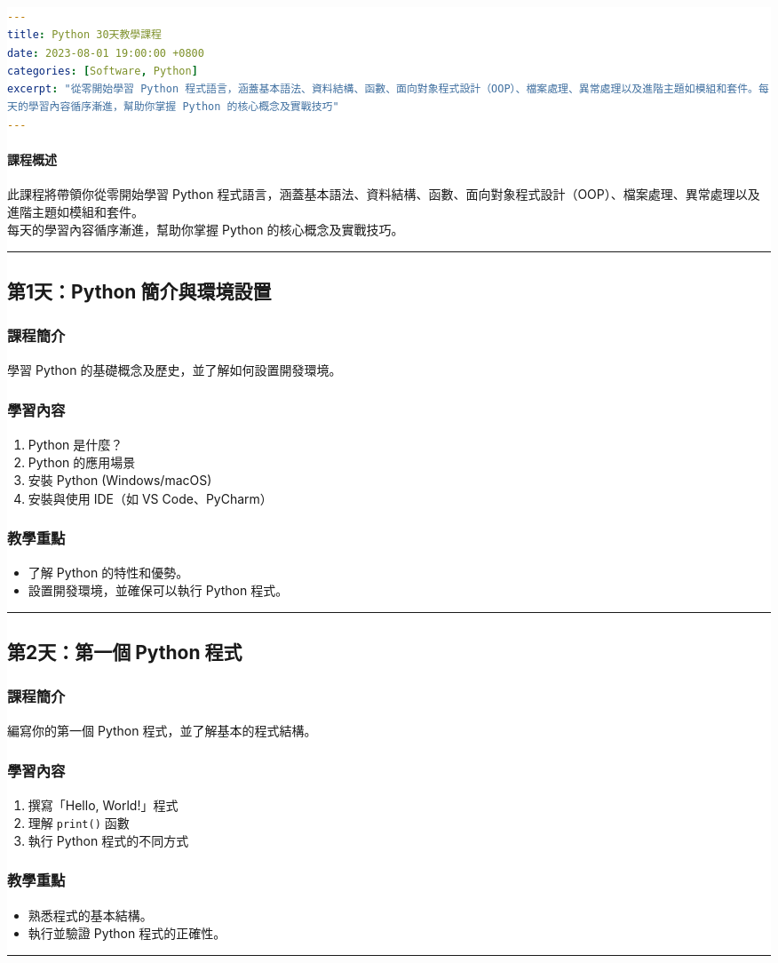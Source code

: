 ```yaml
---
title: Python 30天教學課程
date: 2023-08-01 19:00:00 +0800
categories: [Software, Python]
excerpt: "從零開始學習 Python 程式語言，涵蓋基本語法、資料結構、函數、面向對象程式設計（OOP）、檔案處理、異常處理以及進階主題如模組和套件。每天的學習內容循序漸進，幫助你掌握 Python 的核心概念及實戰技巧"
---
```


#### 課程概述
此課程將帶領你從零開始學習 Python 程式語言，涵蓋基本語法、資料結構、函數、面向對象程式設計（OOP）、檔案處理、異常處理以及進階主題如模組和套件。<br>
每天的學習內容循序漸進，幫助你掌握 Python 的核心概念及實戰技巧。<br>

---

## 第1天：Python 簡介與環境設置

### 課程簡介
學習 Python 的基礎概念及歷史，並了解如何設置開發環境。

### 學習內容
1. Python 是什麼？
2. Python 的應用場景
3. 安裝 Python (Windows/macOS)
4. 安裝與使用 IDE（如 VS Code、PyCharm）

### 教學重點
- 了解 Python 的特性和優勢。
- 設置開發環境，並確保可以執行 Python 程式。

---

## 第2天：第一個 Python 程式

### 課程簡介
編寫你的第一個 Python 程式，並了解基本的程式結構。

### 學習內容
1. 撰寫「Hello, World!」程式
2. 理解 `print()` 函數
3. 執行 Python 程式的不同方式

### 教學重點
- 熟悉程式的基本結構。
- 執行並驗證 Python 程式的正確性。

---
